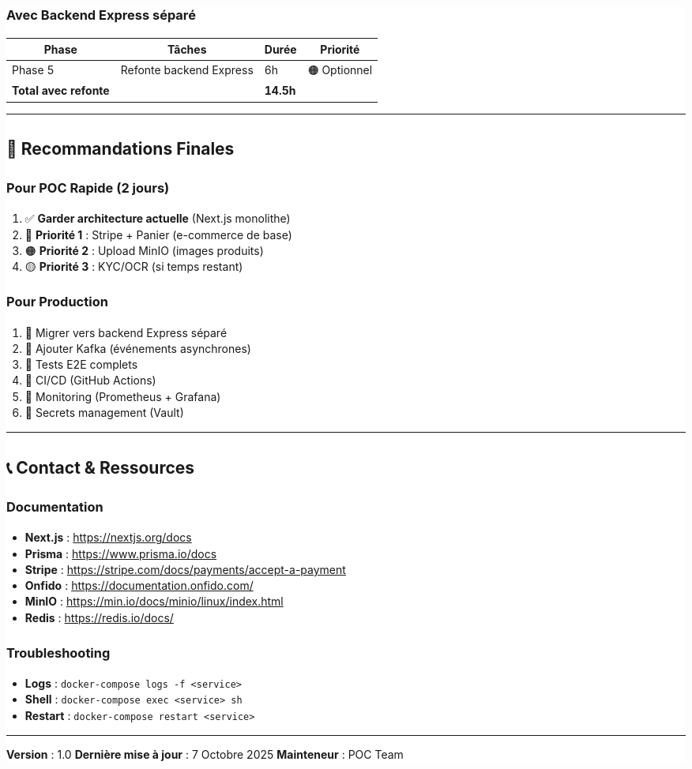 ### Avec Backend Express séparé
| Phase | Tâches | Durée | Priorité |
|-------|--------|-------|----------|
| Phase 5 | Refonte backend Express | 6h | 🟠 Optionnel |
| **Total avec refonte** | | **14.5h** | |

---

## 🎯 Recommandations Finales

### Pour POC Rapide (2 jours)
1. ✅ **Garder architecture actuelle** (Next.js monolithe)
2. 🔴 **Priorité 1** : Stripe + Panier (e-commerce de base)
3. 🟠 **Priorité 2** : Upload MinIO (images produits)
4. 🟡 **Priorité 3** : KYC/OCR (si temps restant)

### Pour Production
1. 🔴 Migrer vers backend Express séparé
2. 🔴 Ajouter Kafka (événements asynchrones)
3. 🔴 Tests E2E complets
4. 🔴 CI/CD (GitHub Actions)
5. 🔴 Monitoring (Prometheus + Grafana)
6. 🔴 Secrets management (Vault)

---

## 📞 Contact & Ressources

### Documentation
- **Next.js** : https://nextjs.org/docs
- **Prisma** : https://www.prisma.io/docs
- **Stripe** : https://stripe.com/docs/payments/accept-a-payment
- **Onfido** : https://documentation.onfido.com/
- **MinIO** : https://min.io/docs/minio/linux/index.html
- **Redis** : https://redis.io/docs/

### Troubleshooting
- **Logs** : `docker-compose logs -f <service>`
- **Shell** : `docker-compose exec <service> sh`
- **Restart** : `docker-compose restart <service>`

---

**Version** : 1.0
**Dernière mise à jour** : 7 Octobre 2025
**Mainteneur** : POC Team
